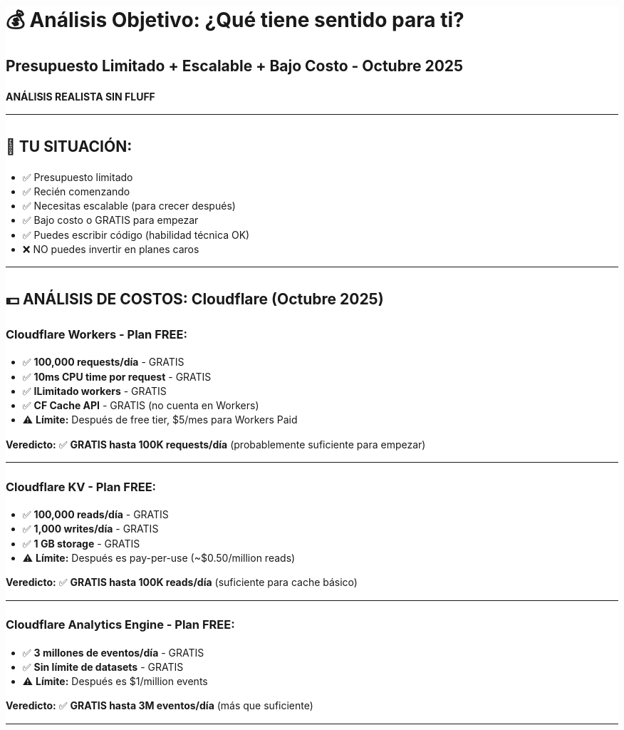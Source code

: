 # 💰 Análisis Objetivo: ¿Qué tiene sentido para ti?
## Presupuesto Limitado + Escalable + Bajo Costo - Octubre 2025
**ANÁLISIS REALISTA SIN FLUFF**

---

## 🎯 **TU SITUACIÓN:**

- ✅ Presupuesto limitado
- ✅ Recién comenzando
- ✅ Necesitas escalable (para crecer después)
- ✅ Bajo costo o GRATIS para empezar
- ✅ Puedes escribir código (habilidad técnica OK)
- ❌ NO puedes invertir en planes caros

---

## 💵 **ANÁLISIS DE COSTOS: Cloudflare (Octubre 2025)**

### **Cloudflare Workers - Plan FREE:**
- ✅ **100,000 requests/día** - GRATIS
- ✅ **10ms CPU time por request** - GRATIS
- ✅ **ILimitado workers** - GRATIS
- ✅ **CF Cache API** - GRATIS (no cuenta en Workers)
- ⚠️ **Límite:** Después de free tier, $5/mes para Workers Paid

**Veredicto:** ✅ **GRATIS hasta 100K requests/día** (probablemente suficiente para empezar)

---

### **Cloudflare KV - Plan FREE:**
- ✅ **100,000 reads/día** - GRATIS
- ✅ **1,000 writes/día** - GRATIS
- ✅ **1 GB storage** - GRATIS
- ⚠️ **Límite:** Después es pay-per-use (~$0.50/million reads)

**Veredicto:** ✅ **GRATIS hasta 100K reads/día** (suficiente para cache básico)

---

### **Cloudflare Analytics Engine - Plan FREE:**
- ✅ **3 millones de eventos/día** - GRATIS
- ✅ **Sin límite de datasets** - GRATIS
- ⚠️ **Límite:** Después es $1/million events

**Veredicto:** ✅ **GRATIS hasta 3M eventos/día** (más que suficiente)

---
